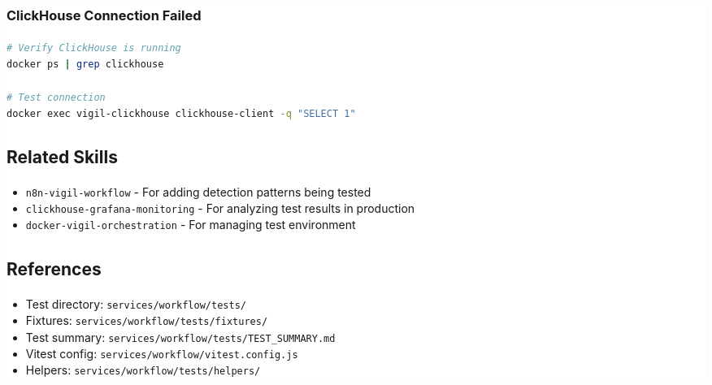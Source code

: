 ### ClickHouse Connection Failed
```bash
# Verify ClickHouse is running
docker ps | grep clickhouse

# Test connection
docker exec vigil-clickhouse clickhouse-client -q "SELECT 1"
```

## Related Skills
- `n8n-vigil-workflow` - For adding detection patterns being tested
- `clickhouse-grafana-monitoring` - For analyzing test results in production
- `docker-vigil-orchestration` - For managing test environment

## References
- Test directory: `services/workflow/tests/`
- Fixtures: `services/workflow/tests/fixtures/`
- Test summary: `services/workflow/tests/TEST_SUMMARY.md`
- Vitest config: `services/workflow/vitest.config.js`
- Helpers: `services/workflow/tests/helpers/`
